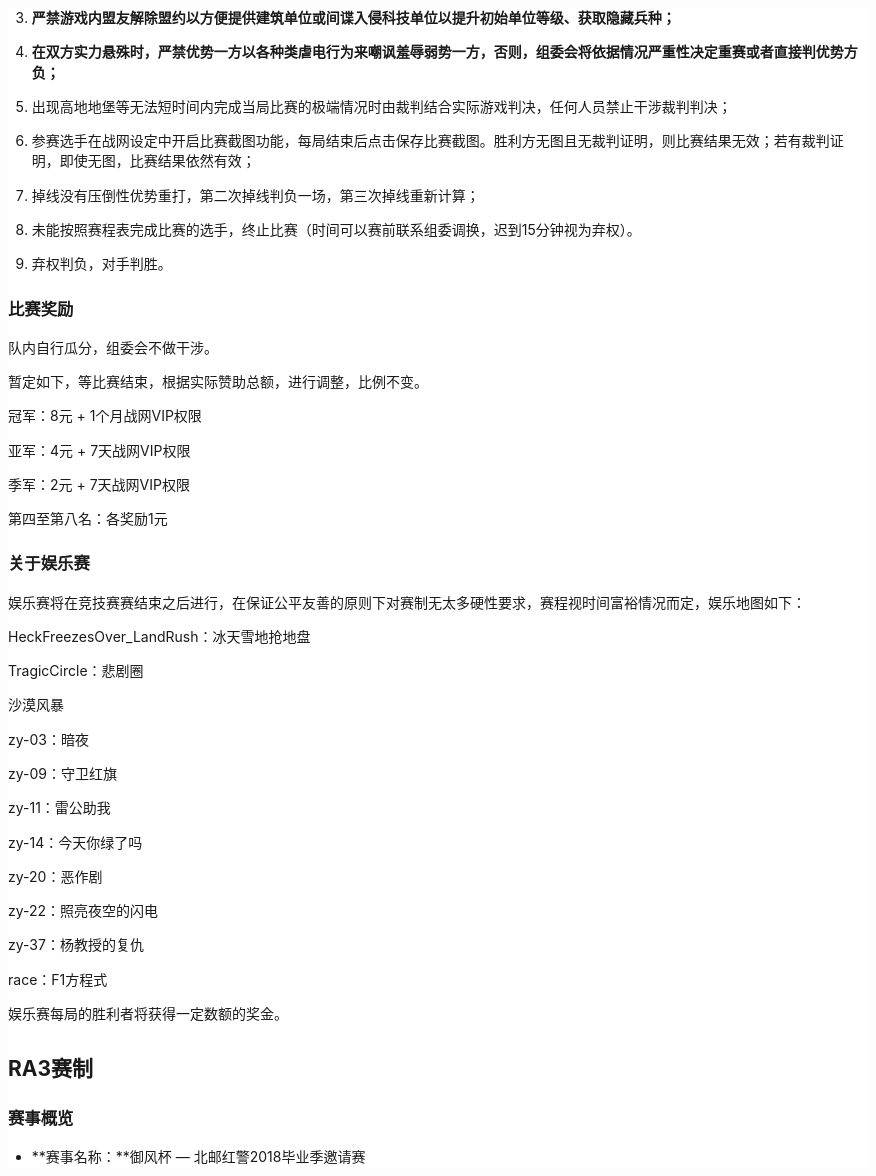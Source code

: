 3. **严禁游戏内盟友解除盟约以方便提供建筑单位或间谍入侵科技单位以提升初始单位等级、获取隐藏兵种；**

4. **在双方实力悬殊时，严禁优势一方以各种类虐电行为来嘲讽羞辱弱势一方，否则，组委会将依据情况严重性决定重赛或者直接判优势方负；**

5. 出现高地地堡等无法短时间内完成当局比赛的极端情况时由裁判结合实际游戏判决，任何人员禁止干涉裁判判决；

6. 参赛选手在战网设定中开启比赛截图功能，每局结束后点击保存比赛截图。胜利方无图且无裁判证明，则比赛结果无效；若有裁判证明，即使无图，比赛结果依然有效；

7. 掉线没有压倒性优势重打，第二次掉线判负一场，第三次掉线重新计算；

8. 未能按照赛程表完成比赛的选手，终止比赛（时间可以赛前联系组委调换，迟到15分钟视为弃权）。

9. 弃权判负，对手判胜。

### 比赛奖励

队内自行瓜分，组委会不做干涉。

暂定如下，等比赛结束，根据实际赞助总额，进行调整，比例不变。

冠军：8元 + 1个月战网VIP权限

亚军：4元 + 7天战网VIP权限

季军：2元 + 7天战网VIP权限

第四至第八名：各奖励1元

### 关于娱乐赛

娱乐赛将在竞技赛赛结束之后进行，在保证公平友善的原则下对赛制无太多硬性要求，赛程视时间富裕情况而定，娱乐地图如下：

HeckFreezesOver_LandRush：冰天雪地抢地盘

TragicCircle：悲剧圈

沙漠风暴

zy-03：暗夜

zy-09：守卫红旗

zy-11：雷公助我

zy-14：今天你绿了吗

zy-20：恶作剧

zy-22：照亮夜空的闪电

zy-37：杨教授的复仇

race：F1方程式

娱乐赛每局的胜利者将获得一定数额的奖金。

## RA3赛制

### 赛事概览

- **赛事名称：**御风杯 — 北邮红警2018毕业季邀请赛
